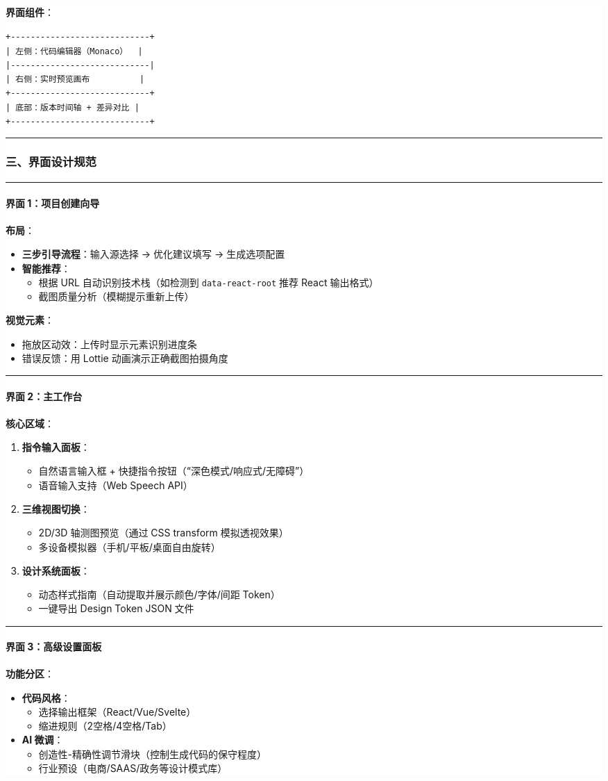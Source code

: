 **界面组件**：  
```
+----------------------------+  
| 左侧：代码编辑器（Monaco）  |  
|----------------------------|  
| 右侧：实时预览画布          |  
+----------------------------+  
| 底部：版本时间轴 + 差异对比 |  
+----------------------------+  
```

---

### **三、界面设计规范**

---

#### **界面 1：项目创建向导**  
**布局**：  
- **三步引导流程**：输入源选择 → 优化建议填写 → 生成选项配置  
- **智能推荐**：  
  - 根据 URL 自动识别技术栈（如检测到 `data-react-root` 推荐 React 输出格式）  
  - 截图质量分析（模糊提示重新上传）  

**视觉元素**：  
- 拖放区动效：上传时显示元素识别进度条  
- 错误反馈：用 Lottie 动画演示正确截图拍摄角度  

---

#### **界面 2：主工作台**  
**核心区域**：  
1. **指令输入面板**：  
   - 自然语言输入框 + 快捷指令按钮（“深色模式/响应式/无障碍”）  
   - 语音输入支持（Web Speech API）  

2. **三维视图切换**：  
   - 2D/3D 轴测图预览（通过 CSS transform 模拟透视效果）  
   - 多设备模拟器（手机/平板/桌面自由旋转）  

3. **设计系统面板**：  
   - 动态样式指南（自动提取并展示颜色/字体/间距 Token）  
   - 一键导出 Design Token JSON 文件  

---

#### **界面 3：高级设置面板**  
**功能分区**：  
- **代码风格**：  
  - 选择输出框架（React/Vue/Svelte）  
  - 缩进规则（2空格/4空格/Tab）  
- **AI 微调**：  
  - 创造性-精确性调节滑块（控制生成代码的保守程度）  
  - 行业预设（电商/SAAS/政务等设计模式库）  
